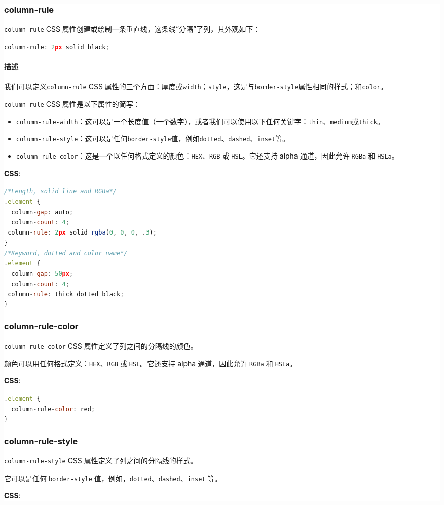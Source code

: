 ### column-rule

`column-rule` CSS 属性创建或绘制一条垂直线，这条线“分隔”了列，其外观如下：

```js
column-rule: 2px solid black;
```

#### 描述

我们可以定义`column-rule` CSS 属性的三个方面：厚度或`width`；`style`，这是与`border-style`属性相同的样式；和`color`。

`column-rule` CSS 属性是以下属性的简写：

+   `column-rule-width`：这可以是一个长度值（一个数字），或者我们可以使用以下任何关键字：`thin`、`medium`或`thick`。

+   `column-rule-style`：这可以是任何`border-style`值，例如`dotted`、`dashed`、`inset`等。

+   `column-rule-color`：这是一个以任何格式定义的颜色：`HEX`、`RGB` 或 `HSL`。它还支持 alpha 通道，因此允许 `RGBa` 和 `HSLa`。

**CSS**:

```js
/*Length, solid line and RGBa*/
.element {
  column-gap: auto;
  column-count: 4;
 column-rule: 2px solid rgba(0, 0, 0, .3);
}
/*Keyword, dotted and color name*/
.element {
  column-gap: 50px;
  column-count: 4;
 column-rule: thick dotted black;
}
```

### column-rule-color

`column-rule-color` CSS 属性定义了列之间的分隔线的颜色。

颜色可以用任何格式定义：`HEX`、`RGB` 或 `HSL`。它还支持 alpha 通道，因此允许 `RGBa` 和 `HSLa`。

**CSS**:

```js
.element {
  column-rule-color: red;
}
```

### column-rule-style

`column-rule-style` CSS 属性定义了列之间的分隔线的样式。

它可以是任何 `border-style` 值，例如，`dotted`、`dashed`、`inset` 等。

**CSS**:
